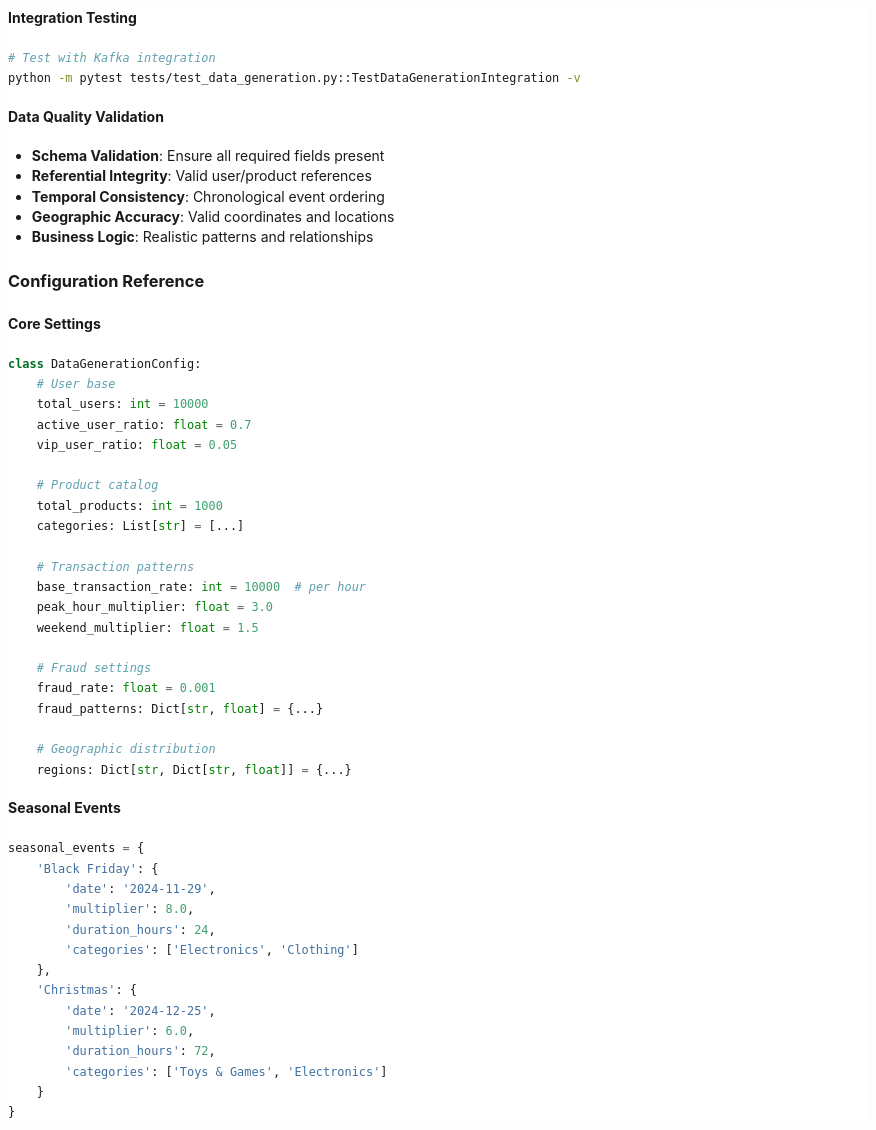 #### Integration Testing
```bash
# Test with Kafka integration
python -m pytest tests/test_data_generation.py::TestDataGenerationIntegration -v
```

#### Data Quality Validation
- **Schema Validation**: Ensure all required fields present
- **Referential Integrity**: Valid user/product references
- **Temporal Consistency**: Chronological event ordering
- **Geographic Accuracy**: Valid coordinates and locations
- **Business Logic**: Realistic patterns and relationships

### Configuration Reference

#### Core Settings
```python
class DataGenerationConfig:
    # User base
    total_users: int = 10000
    active_user_ratio: float = 0.7
    vip_user_ratio: float = 0.05

    # Product catalog
    total_products: int = 1000
    categories: List[str] = [...]

    # Transaction patterns
    base_transaction_rate: int = 10000  # per hour
    peak_hour_multiplier: float = 3.0
    weekend_multiplier: float = 1.5

    # Fraud settings
    fraud_rate: float = 0.001
    fraud_patterns: Dict[str, float] = {...}

    # Geographic distribution
    regions: Dict[str, Dict[str, float]] = {...}
```

#### Seasonal Events
```python
seasonal_events = {
    'Black Friday': {
        'date': '2024-11-29',
        'multiplier': 8.0,
        'duration_hours': 24,
        'categories': ['Electronics', 'Clothing']
    },
    'Christmas': {
        'date': '2024-12-25',
        'multiplier': 6.0,
        'duration_hours': 72,
        'categories': ['Toys & Games', 'Electronics']
    }
}
```
